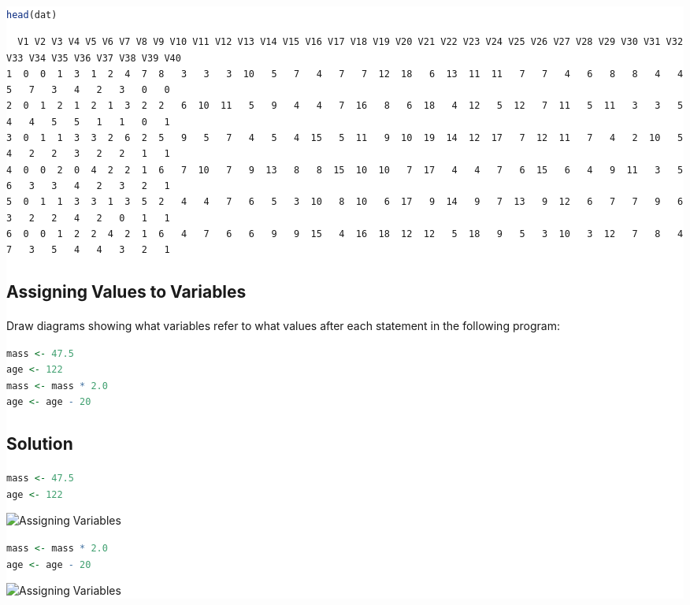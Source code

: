 
```r
head(dat)
```

```{.output}
  V1 V2 V3 V4 V5 V6 V7 V8 V9 V10 V11 V12 V13 V14 V15 V16 V17 V18 V19 V20 V21 V22 V23 V24 V25 V26 V27 V28 V29 V30 V31 V32 V33 V34 V35 V36 V37 V38 V39 V40
1  0  0  1  3  1  2  4  7  8   3   3   3  10   5   7   4   7   7  12  18   6  13  11  11   7   7   4   6   8   8   4   4   5   7   3   4   2   3   0   0
2  0  1  2  1  2  1  3  2  2   6  10  11   5   9   4   4   7  16   8   6  18   4  12   5  12   7  11   5  11   3   3   5   4   4   5   5   1   1   0   1
3  0  1  1  3  3  2  6  2  5   9   5   7   4   5   4  15   5  11   9  10  19  14  12  17   7  12  11   7   4   2  10   5   4   2   2   3   2   2   1   1
4  0  0  2  0  4  2  2  1  6   7  10   7   9  13   8   8  15  10  10   7  17   4   4   7   6  15   6   4   9  11   3   5   6   3   3   4   2   3   2   1
5  0  1  1  3  3  1  3  5  2   4   4   7   6   5   3  10   8  10   6  17   9  14   9   7  13   9  12   6   7   7   9   6   3   2   2   4   2   0   1   1
6  0  0  1  2  2  4  2  1  6   4   7   6   6   9   9  15   4  16  18  12  12   5  18   9   5   3  10   3  12   7   8   4   7   3   5   4   4   3   2   1
```

<div class='challenge' markdown='1'>

## Assigning Values to Variables
Draw diagrams showing what variables refer to what values after each statement in the following program:

```r
mass <- 47.5
age <- 122
mass <- mass * 2.0
age <- age - 20
```

<div class='solution' markdown='1'>

## Solution
 

```r
mass <- 47.5
age <- 122
```

<img src="fig/mass-age-assign-1.svg" alt="Assigning Variables" />

```r
mass <- mass * 2.0
age <- age - 20
```

<img src="fig/mass-age-assign-2.svg" alt="Assigning Variables" />

</div>
